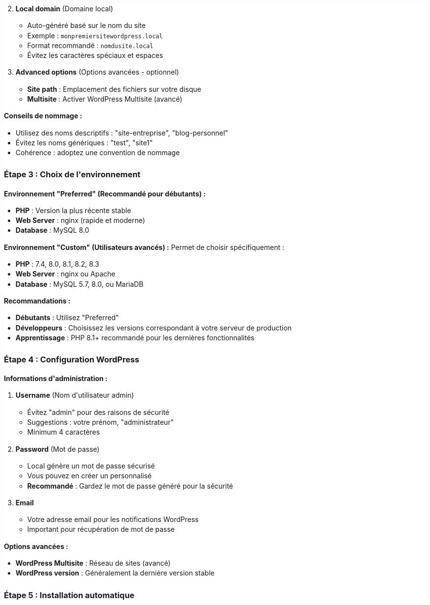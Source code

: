 2. **Local domain** (Domaine local)
   - Auto-généré basé sur le nom du site
   - Exemple : `monpremiersitewordpress.local`
   - Format recommandé : `nomdusite.local`
   - Évitez les caractères spéciaux et espaces

3. **Advanced options** (Options avancées - optionnel)
   - **Site path** : Emplacement des fichiers sur votre disque
   - **Multisite** : Activer WordPress Multisite (avancé)

**Conseils de nommage :**
- Utilisez des noms descriptifs : "site-entreprise", "blog-personnel"
- Évitez les noms génériques : "test", "site1"
- Cohérence : adoptez une convention de nommage

### Étape 3 : Choix de l'environnement

**Environnement "Preferred" (Recommandé pour débutants) :**
- **PHP** : Version la plus récente stable
- **Web Server** : nginx (rapide et moderne)
- **Database** : MySQL 8.0

**Environnement "Custom" (Utilisateurs avancés) :**
Permet de choisir spécifiquement :
- **PHP** : 7.4, 8.0, 8.1, 8.2, 8.3
- **Web Server** : nginx ou Apache
- **Database** : MySQL 5.7, 8.0, ou MariaDB

**Recommandations :**
- **Débutants** : Utilisez "Preferred"
- **Développeurs** : Choisissez les versions correspondant à votre serveur de production
- **Apprentissage** : PHP 8.1+ recommandé pour les dernières fonctionnalités

### Étape 4 : Configuration WordPress

**Informations d'administration :**

1. **Username** (Nom d'utilisateur admin)
   - Évitez "admin" pour des raisons de sécurité
   - Suggestions : votre prénom, "administrateur"
   - Minimum 4 caractères

2. **Password** (Mot de passe)
   - Local génère un mot de passe sécurisé
   - Vous pouvez en créer un personnalisé
   - **Recommandé** : Gardez le mot de passe généré pour la sécurité

3. **Email**
   - Votre adresse email pour les notifications WordPress
   - Important pour récupération de mot de passe

**Options avancées :**
- **WordPress Multisite** : Réseau de sites (avancé)
- **WordPress version** : Généralement la dernière version stable

### Étape 5 : Installation automatique
